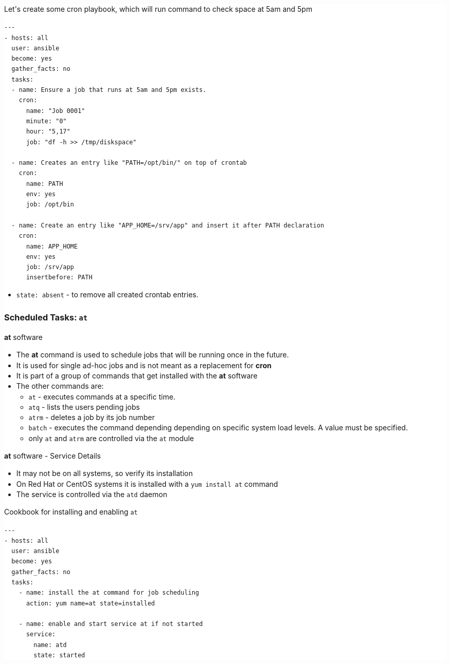Let's create some cron playbook, which will run command to check space at 5am and 5pm

```
---
- hosts: all
  user: ansible
  become: yes
  gather_facts: no
  tasks:
  - name: Ensure a job that runs at 5am and 5pm exists.
    cron:
      name: "Job 0001"
      minute: "0"
      hour: "5,17"
      job: "df -h >> /tmp/diskspace"
  
  - name: Creates an entry like "PATH=/opt/bin/" on top of crontab
    cron:
      name: PATH
      env: yes
      job: /opt/bin
  
  - name: Create an entry like "APP_HOME=/srv/app" and insert it after PATH declaration
    cron: 
      name: APP_HOME
      env: yes
      job: /srv/app
      insertbefore: PATH
```
  
- `state: absent` - to remove all created crontab entries. 
  

### Scheduled Tasks: `at`
**at** software
- The **at** command is used to schedule jobs that will be running once in the future.
- It is used for single ad-hoc jobs and is not meant as a replacement for **cron**
- It is part of a group of commands that get installed with the **at** software
- The other commands are:
  - `at` - executes commands at a specific time. 
  - `atq` - lists the users pending jobs
  - `atrm` - deletes a job by its job number
  - `batch` - executes the command depending depending on specific system load levels. A value must be specified. 
  - only `at` and `atrm` are controlled via the `at` module
  
**at** software - Service Details
- It may not be on all systems, so verify its installation 
- On Red Hat or CentOS systems it is installed with a `yum install at` command
- The service is controlled via the `atd` daemon
  
Cookbook for installing and enabling `at`

```
---
- hosts: all
  user: ansible
  become: yes
  gather_facts: no
  tasks:
    - name: install the at command for job scheduling
      action: yum name=at state=installed
      
    - name: enable and start service at if not started
      service:
        name: atd
        state: started
```